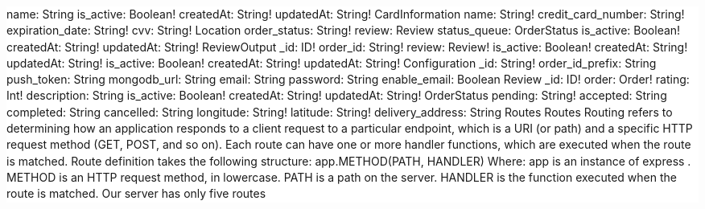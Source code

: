 name: String
is_active: Boolean!
createdAt: String!
updatedAt: String!
CardInformation
name: String!
credit_card_number: String!
expiration_date: String!
cvv: String!
Location
order_status: String!
review: Review
status_queue: OrderStatus
is_active: Boolean!
createdAt: String!
updatedAt: String!
ReviewOutput
_id: ID!
order_id: String!
review: Review!
is_active: Boolean!
createdAt: String!
updatedAt: String!
is_active: Boolean!
createdAt: String!
updatedAt: String!
Configuration
_id: String!
order_id_prefix: String
push_token: String
mongodb_url: String
email: String
password: String
enable_email: Boolean
Review
_id: ID!
order: Order!
rating: Int!
description: String
is_active: Boolean!
createdAt: String!
updatedAt: String!
OrderStatus
pending: String!
accepted: String
completed: String
cancelled: String
longitude: String!
latitude: String!
delivery_address: String
Routes
Routes
Routing refers to determining how an application responds to a client request to a particular endpoint, which
is a URI (or path) and a specific HTTP request method (GET, POST, and so on).
Each route can have one or more handler functions, which are executed when the route is matched.
Route definition takes the following structure:
app.METHOD(PATH, HANDLER)
Where:
app is an instance of express .
METHOD is an HTTP request method, in lowercase.
PATH is a path on the server.
HANDLER is the function executed when the route is matched.
Our server has only five routes